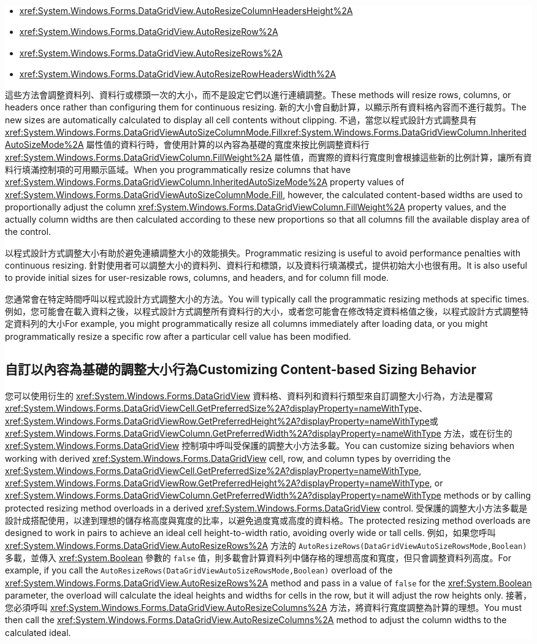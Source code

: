 - <xref:System.Windows.Forms.DataGridView.AutoResizeColumnHeadersHeight%2A>  
  
- <xref:System.Windows.Forms.DataGridView.AutoResizeRow%2A>  
  
- <xref:System.Windows.Forms.DataGridView.AutoResizeRows%2A>  
  
- <xref:System.Windows.Forms.DataGridView.AutoResizeRowHeadersWidth%2A>  
  
 <span data-ttu-id="6154e-184">這些方法會調整資料列、資料行或標頭一次的大小，而不是設定它們以進行連續調整。</span><span class="sxs-lookup"><span data-stu-id="6154e-184">These methods will resize rows, columns, or headers once rather than configuring them for continuous resizing.</span></span> <span data-ttu-id="6154e-185">新的大小會自動計算，以顯示所有資料格內容而不進行裁剪。</span><span class="sxs-lookup"><span data-stu-id="6154e-185">The new sizes are automatically calculated to display all cell contents without clipping.</span></span> <span data-ttu-id="6154e-186">不過，當您以程式設計方式調整具有 <xref:System.Windows.Forms.DataGridViewAutoSizeColumnMode.Fill><xref:System.Windows.Forms.DataGridViewColumn.InheritedAutoSizeMode%2A> 屬性值的資料行時，會使用計算的以內容為基礎的寬度來按比例調整資料行 <xref:System.Windows.Forms.DataGridViewColumn.FillWeight%2A> 屬性值，而實際的資料行寬度則會根據這些新的比例計算，讓所有資料行填滿控制項的可用顯示區域。</span><span class="sxs-lookup"><span data-stu-id="6154e-186">When you programmatically resize columns that have <xref:System.Windows.Forms.DataGridViewColumn.InheritedAutoSizeMode%2A> property values of <xref:System.Windows.Forms.DataGridViewAutoSizeColumnMode.Fill>, however, the calculated content-based widths are used to proportionally adjust the column <xref:System.Windows.Forms.DataGridViewColumn.FillWeight%2A> property values, and the actually column widths are then calculated according to these new proportions so that all columns fill the available display area of the control.</span></span>  
  
 <span data-ttu-id="6154e-187">以程式設計方式調整大小有助於避免連續調整大小的效能損失。</span><span class="sxs-lookup"><span data-stu-id="6154e-187">Programmatic resizing is useful to avoid performance penalties with continuous resizing.</span></span> <span data-ttu-id="6154e-188">針對使用者可以調整大小的資料列、資料行和標頭，以及資料行填滿模式，提供初始大小也很有用。</span><span class="sxs-lookup"><span data-stu-id="6154e-188">It is also useful to provide initial sizes for user-resizable rows, columns, and headers, and for column fill mode.</span></span>  
  
 <span data-ttu-id="6154e-189">您通常會在特定時間呼叫以程式設計方式調整大小的方法。</span><span class="sxs-lookup"><span data-stu-id="6154e-189">You will typically call the programmatic resizing methods at specific times.</span></span> <span data-ttu-id="6154e-190">例如，您可能會在載入資料之後，以程式設計方式調整所有資料行的大小，或者您可能會在修改特定資料格值之後，以程式設計方式調整特定資料列的大小</span><span class="sxs-lookup"><span data-stu-id="6154e-190">For example, you might programmatically resize all columns immediately after loading data, or you might programmatically resize a specific row after a particular cell value has been modified.</span></span>  
  
## <a name="customizing-content-based-sizing-behavior"></a><span data-ttu-id="6154e-191">自訂以內容為基礎的調整大小行為</span><span class="sxs-lookup"><span data-stu-id="6154e-191">Customizing Content-based Sizing Behavior</span></span>  
 <span data-ttu-id="6154e-192">您可以使用衍生的 <xref:System.Windows.Forms.DataGridView> 資料格、資料列和資料行類型來自訂調整大小行為，方法是覆寫 <xref:System.Windows.Forms.DataGridViewCell.GetPreferredSize%2A?displayProperty=nameWithType>、<xref:System.Windows.Forms.DataGridViewRow.GetPreferredHeight%2A?displayProperty=nameWithType>或 <xref:System.Windows.Forms.DataGridViewColumn.GetPreferredWidth%2A?displayProperty=nameWithType> 方法，或在衍生的 <xref:System.Windows.Forms.DataGridView> 控制項中呼叫受保護的調整大小方法多載。</span><span class="sxs-lookup"><span data-stu-id="6154e-192">You can customize sizing behaviors when working with derived <xref:System.Windows.Forms.DataGridView> cell, row, and column types by overriding the <xref:System.Windows.Forms.DataGridViewCell.GetPreferredSize%2A?displayProperty=nameWithType>, <xref:System.Windows.Forms.DataGridViewRow.GetPreferredHeight%2A?displayProperty=nameWithType>, or <xref:System.Windows.Forms.DataGridViewColumn.GetPreferredWidth%2A?displayProperty=nameWithType> methods or by calling protected resizing method overloads in a derived <xref:System.Windows.Forms.DataGridView> control.</span></span> <span data-ttu-id="6154e-193">受保護的調整大小方法多載是設計成搭配使用，以達到理想的儲存格高度與寬度的比率，以避免過度寬或高度的資料格。</span><span class="sxs-lookup"><span data-stu-id="6154e-193">The protected resizing method overloads are designed to work in pairs to achieve an ideal cell height-to-width ratio, avoiding overly wide or tall cells.</span></span> <span data-ttu-id="6154e-194">例如，如果您呼叫 <xref:System.Windows.Forms.DataGridView.AutoResizeRows%2A> 方法的 `AutoResizeRows(DataGridViewAutoSizeRowsMode,Boolean)` 多載，並傳入 <xref:System.Boolean> 參數的 `false` 值，則多載會計算資料列中儲存格的理想高度和寬度，但只會調整資料列高度。</span><span class="sxs-lookup"><span data-stu-id="6154e-194">For example, if you call the `AutoResizeRows(DataGridViewAutoSizeRowsMode,Boolean)` overload of the <xref:System.Windows.Forms.DataGridView.AutoResizeRows%2A> method and pass in a value of `false` for the <xref:System.Boolean> parameter, the overload will calculate the ideal heights and widths for cells in the row, but it will adjust the row heights only.</span></span> <span data-ttu-id="6154e-195">接著，您必須呼叫 <xref:System.Windows.Forms.DataGridView.AutoResizeColumns%2A> 方法，將資料行寬度調整為計算的理想。</span><span class="sxs-lookup"><span data-stu-id="6154e-195">You must then call the <xref:System.Windows.Forms.DataGridView.AutoResizeColumns%2A> method to adjust the column widths to the calculated ideal.</span></span>  